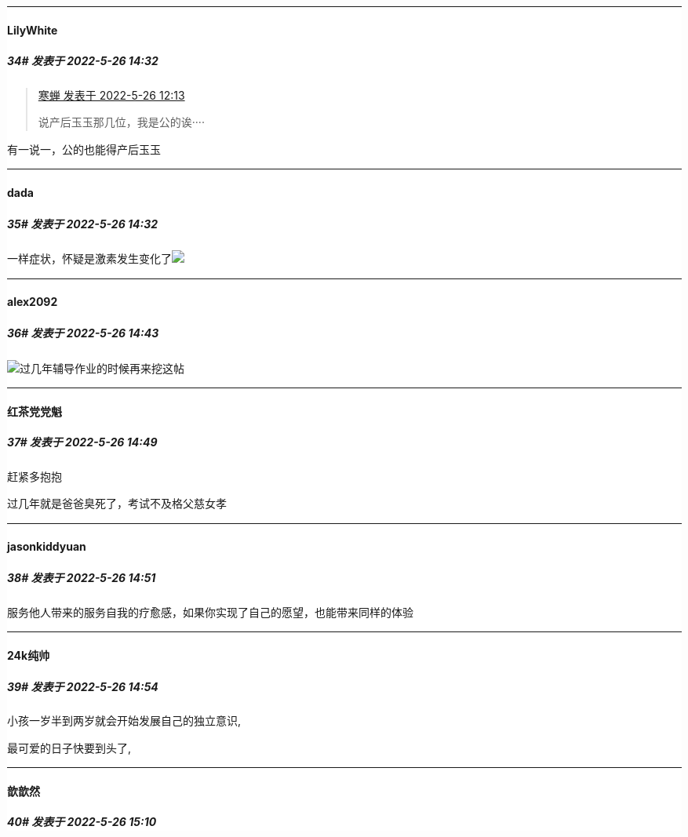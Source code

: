 *****

####  LilyWhite  
##### 34#       发表于 2022-5-26 14:32

<blockquote><a href="httphttps://bbs.saraba1st.com/2b/forum.php?mod=redirect&amp;goto=findpost&amp;pid=55997210&amp;ptid=2071514" target="_blank">寒蝉 发表于 2022-5-26 12:13</a>

说产后玉玉那几位，我是公的诶····</blockquote>
有一说一，公的也能得产后玉玉

*****

####  dada  
##### 35#       发表于 2022-5-26 14:32

一样症状，怀疑是激素发生变化了<img src="https://static.saraba1st.com/image/smiley/face2017/001.png" referrerpolicy="no-referrer">

*****

####  alex2092  
##### 36#       发表于 2022-5-26 14:43

<img src="https://static.saraba1st.com/image/smiley/face2017/049.png" referrerpolicy="no-referrer">过几年辅导作业的时候再来挖这帖

*****

####  红茶党党魁  
##### 37#       发表于 2022-5-26 14:49

赶紧多抱抱

过几年就是爸爸臭死了，考试不及格父慈女孝

*****

####  jasonkiddyuan  
##### 38#       发表于 2022-5-26 14:51

服务他人带来的服务自我的疗愈感，如果你实现了自己的愿望，也能带来同样的体验

*****

####  24k纯帅  
##### 39#       发表于 2022-5-26 14:54

小孩一岁半到两岁就会开始发展自己的独立意识, 

最可爱的日子快要到头了, 

*****

####  歆歆然  
##### 40#       发表于 2022-5-26 15:10
